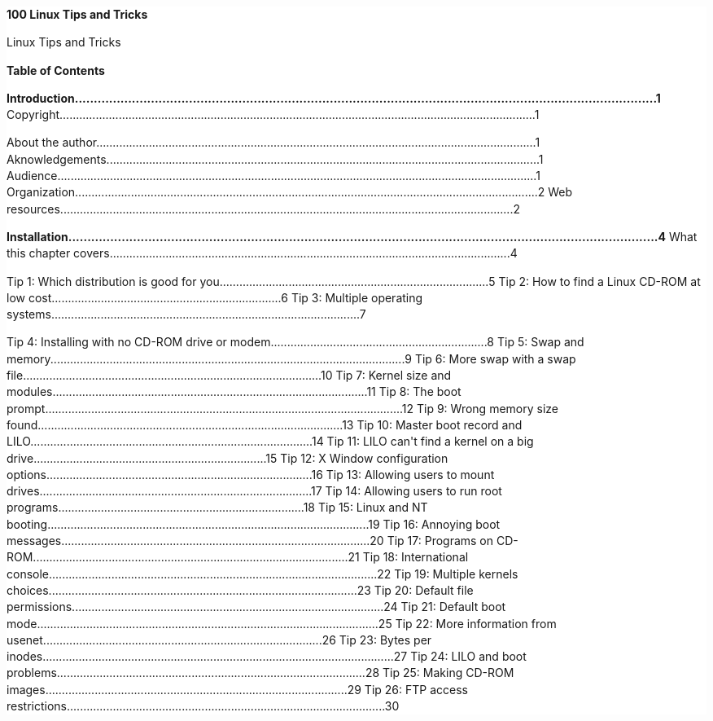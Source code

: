 ﻿**100 Linux Tips and Tricks**


Linux Tips and Tricks

**Table of Contents**

**Introduction.........................................................................................................................................................1** Copyright.................................................................................................................................................1

About the author......................................................................................................................................1 Aknowledgements....................................................................................................................................1 Audience..................................................................................................................................................1 Organization.............................................................................................................................................2 Web resources..........................................................................................................................................2

**Installation...........................................................................................................................................................4** What this chapter covers..........................................................................................................................4

Tip 1: Which distribution is good for you..................................................................................5 Tip 2: How to find a Linux CD-ROM at low cost......................................................................6 Tip 3: Multiple operating systems..............................................................................................7

Tip 4: Installing with no CD-ROM drive or modem..................................................................8 Tip 5: Swap and memory............................................................................................................9 Tip 6: More swap with a swap file...........................................................................................10 Tip 7: Kernel size and modules................................................................................................11 Tip 8: The boot prompt.............................................................................................................12 Tip 9: Wrong memory size found.............................................................................................13 Tip 10: Master boot record and LILO......................................................................................14 Tip 11: LILO can't find a kernel on a big drive.......................................................................15 Tip 12: X Window configuration options.................................................................................16 Tip 13: Allowing users to mount drives...................................................................................17 Tip 14: Allowing users to run root programs...........................................................................18 Tip 15: Linux and NT booting..................................................................................................19 Tip 16: Annoying boot messages..............................................................................................20 Tip 17: Programs on CD-ROM................................................................................................21 Tip 18: International console....................................................................................................22 Tip 19: Multiple kernels choices..............................................................................................23 Tip 20: Default file permissions...............................................................................................24 Tip 21: Default boot mode........................................................................................................25 Tip 22: More information from usenet.....................................................................................26 Tip 23: Bytes per inodes...........................................................................................................27 Tip 24: LILO and boot problems..............................................................................................28 Tip 25: Making CD-ROM images............................................................................................29 Tip 26: FTP access restrictions.................................................................................................30
